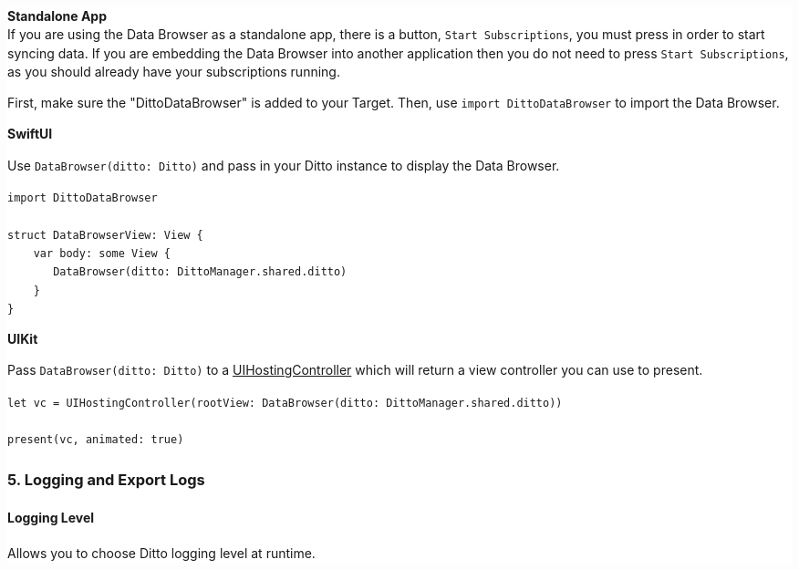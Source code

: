 **Standalone App**  
If you are using the Data Browser as a standalone app, there is a button, `Start Subscriptions`, 
you must press in order to start syncing data. If you are embedding the Data Browser into another 
application then you do not need to press `Start Subscriptions`, as you should already have your 
subscriptions running.  

First, make sure the "DittoDataBrowser" is added to your Target. Then, use `import DittoDataBrowser` 
to import the Data Browser.  

**SwiftUI**  

Use `DataBrowser(ditto: Ditto)` and pass in your Ditto instance to display the Data Browser.  

```
import DittoDataBrowser

struct DataBrowserView: View {
    var body: some View {
       DataBrowser(ditto: DittoManager.shared.ditto)
    }
}
```  

**UIKit**  

Pass `DataBrowser(ditto: Ditto)` to a [UIHostingController](https://sarunw.com/posts/swiftui-in-uikit/) 
which will return a view controller you can use to present.   

```
let vc = UIHostingController(rootView: DataBrowser(ditto: DittoManager.shared.ditto))

present(vc, animated: true)
```  

### 5. Logging and Export Logs  
#### Logging Level  
Allows you to choose Ditto logging level at runtime.  
